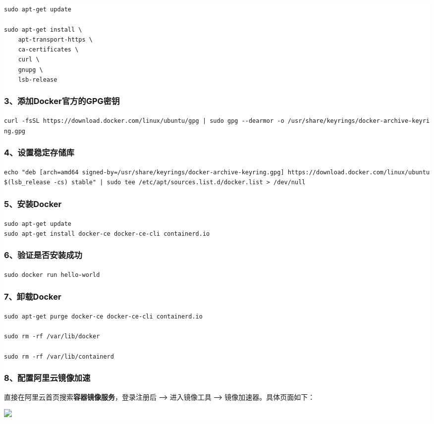 ```shell
sudo apt-get update
 
sudo apt-get install \
    apt-transport-https \
    ca-certificates \
    curl \
    gnupg \
    lsb-release
```

### 3、添加Docker官方的GPG密钥

```shell
curl -fsSL https://download.docker.com/linux/ubuntu/gpg | sudo gpg --dearmor -o /usr/share/keyrings/docker-archive-keyring.gpg

```

### 4、设置稳定存储库

```shell
echo "deb [arch=amd64 signed-by=/usr/share/keyrings/docker-archive-keyring.gpg] https://download.docker.com/linux/ubuntu $(lsb_release -cs) stable" | sudo tee /etc/apt/sources.list.d/docker.list > /dev/null
```

### 5、安装Docker

```shell
sudo apt-get update
sudo apt-get install docker-ce docker-ce-cli containerd.io
```

### 6、验证是否安装成功

```shell
sudo docker run hello-world
```

### 7、卸载Docker

```shell
sudo apt-get purge docker-ce docker-ce-cli containerd.io

sudo rm -rf /var/lib/docker

sudo rm -rf /var/lib/containerd
```

### 8、配置阿里云镜像加速

直接在阿里云首页搜索**容器镜像服务**，登录注册后 --> 进入镜像工具 --> 镜像加速器。具体页面如下：

![](https://tc.chaizz.com/tc/Snipaste_2021-09-27_17-03-26.png)
